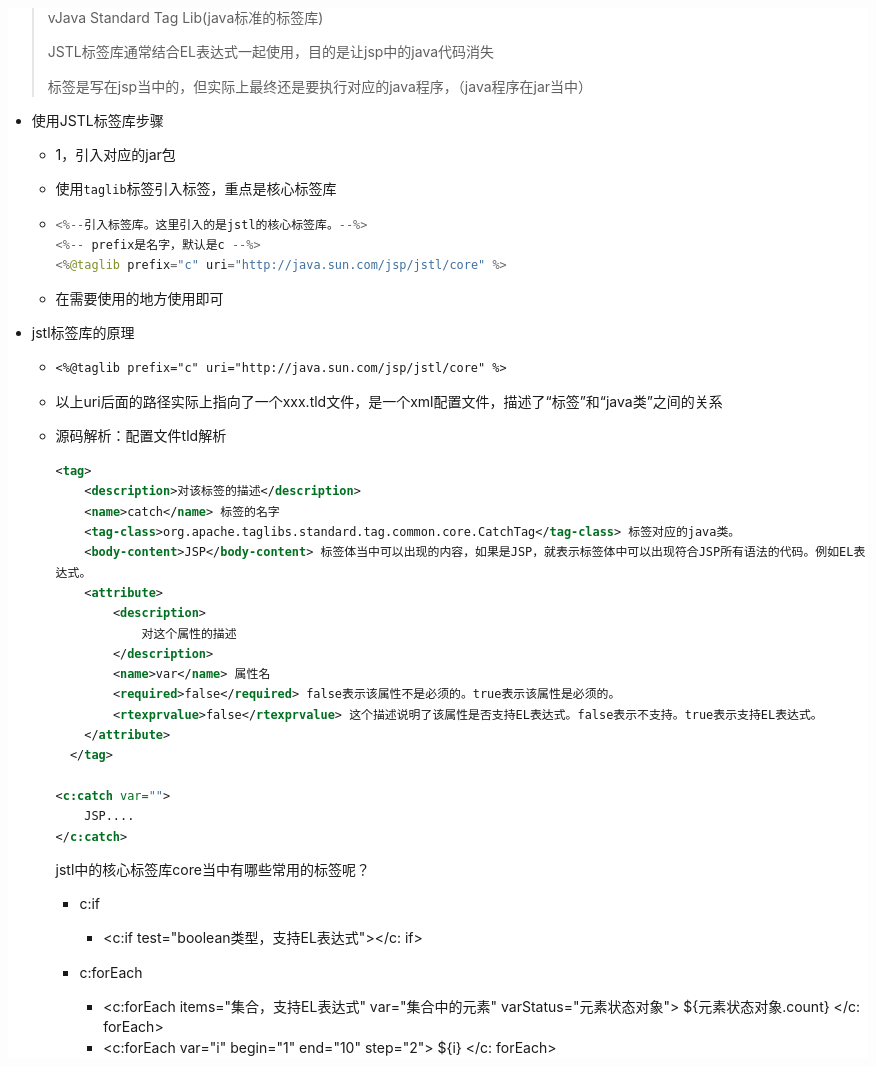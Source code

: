 > vJava Standard Tag Lib(java标准的标签库)
>
> JSTL标签库通常结合EL表达式一起使用，目的是让jsp中的java代码消失
>
> 标签是写在jsp当中的，但实际上最终还是要执行对应的java程序，（java程序在jar当中）

- 使用JSTL标签库步骤

  - 1，引入对应的jar包

  - 使用`taglib`标签引入标签，重点是核心标签库

  - ```java
    <%--引入标签库。这里引入的是jstl的核心标签库。--%>
    <%-- prefix是名字，默认是c --%>   
    <%@taglib prefix="c" uri="http://java.sun.com/jsp/jstl/core" %>
    ```

  - 在需要使用的地方使用即可

- jstl标签库的原理

  - `<%@taglib prefix="c" uri="http://java.sun.com/jsp/jstl/core" %>`

  - 以上uri后面的路径实际上指向了一个xxx.tld文件，是一个xml配置文件，描述了“标签”和“java类”之间的关系

  - 源码解析：配置文件tld解析

    ```xml
    <tag>
        <description>对该标签的描述</description>
        <name>catch</name> 标签的名字
        <tag-class>org.apache.taglibs.standard.tag.common.core.CatchTag</tag-class> 标签对应的java类。
        <body-content>JSP</body-content> 标签体当中可以出现的内容，如果是JSP，就表示标签体中可以出现符合JSP所有语法的代码。例如EL表达式。
        <attribute>
            <description>
            	对这个属性的描述
            </description>
            <name>var</name> 属性名
            <required>false</required> false表示该属性不是必须的。true表示该属性是必须的。
            <rtexprvalue>false</rtexprvalue> 这个描述说明了该属性是否支持EL表达式。false表示不支持。true表示支持EL表达式。
        </attribute>
      </tag>
    
    <c:catch var="">
    	JSP....
    </c:catch>
    ```

    jstl中的核心标签库core当中有哪些常用的标签呢？

    - c:if

      - <c:if test="boolean类型，支持EL表达式"></c: if>

    - c:forEach

      - <c:forEach items="集合，支持EL表达式" var="集合中的元素" varStatus="元素状态对象"> ${元素状态对象.count} </c: forEach>
      - <c:forEach var="i" begin="1" end="10" step="2"> ${i} </c: forEach>
